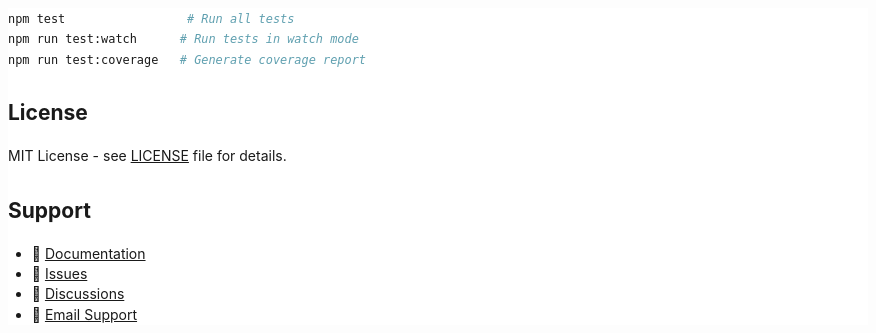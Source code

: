 ```bash
npm test                 # Run all tests
npm run test:watch      # Run tests in watch mode
npm run test:coverage   # Generate coverage report
```

## License

MIT License - see [LICENSE](LICENSE) file for details.

## Support

- 📖 [Documentation](https://docs.cnc-jog-controls.com/marketplace/)
- 🐛 [Issues](https://github.com/cnc-jog-controls/marketplace-client/issues)
- 💬 [Discussions](https://github.com/cnc-jog-controls/marketplace-client/discussions)
- 📧 [Email Support](mailto:support@cnc-jog-controls.com)